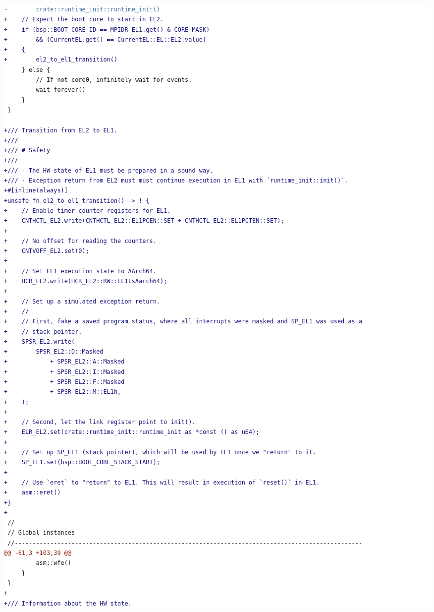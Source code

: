 ```diff
-        crate::runtime_init::runtime_init()
+    // Expect the boot core to start in EL2.
+    if (bsp::BOOT_CORE_ID == MPIDR_EL1.get() & CORE_MASK)
+        && (CurrentEL.get() == CurrentEL::EL::EL2.value)
+    {
+        el2_to_el1_transition()
     } else {
         // If not core0, infinitely wait for events.
         wait_forever()
     }
 }

+/// Transition from EL2 to EL1.
+///
+/// # Safety
+///
+/// - The HW state of EL1 must be prepared in a sound way.
+/// - Exception return from EL2 must must continue execution in EL1 with ´runtime_init::init()`.
+#[inline(always)]
+unsafe fn el2_to_el1_transition() -> ! {
+    // Enable timer counter registers for EL1.
+    CNTHCTL_EL2.write(CNTHCTL_EL2::EL1PCEN::SET + CNTHCTL_EL2::EL1PCTEN::SET);
+
+    // No offset for reading the counters.
+    CNTVOFF_EL2.set(0);
+
+    // Set EL1 execution state to AArch64.
+    HCR_EL2.write(HCR_EL2::RW::EL1IsAarch64);
+
+    // Set up a simulated exception return.
+    //
+    // First, fake a saved program status, where all interrupts were masked and SP_EL1 was used as a
+    // stack pointer.
+    SPSR_EL2.write(
+        SPSR_EL2::D::Masked
+            + SPSR_EL2::A::Masked
+            + SPSR_EL2::I::Masked
+            + SPSR_EL2::F::Masked
+            + SPSR_EL2::M::EL1h,
+    );
+
+    // Second, let the link register point to init().
+    ELR_EL2.set(crate::runtime_init::runtime_init as *const () as u64);
+
+    // Set up SP_EL1 (stack pointer), which will be used by EL1 once we "return" to it.
+    SP_EL1.set(bsp::BOOT_CORE_STACK_START);
+
+    // Use `eret` to "return" to EL1. This will result in execution of `reset()` in EL1.
+    asm::eret()
+}
+
 //--------------------------------------------------------------------------------------------------
 // Global instances
 //--------------------------------------------------------------------------------------------------
@@ -61,3 +103,39 @@
         asm::wfe()
     }
 }
+
+/// Information about the HW state.
```

[tutorial 06]: https://github.com/rust-embedded/rust-raspi3-OS-tutorials/tree/master/06_drivers_gpio_uart#boot-it-from-sd-card
[Counter-timer Hypervisor Control register]: https://docs.rs/cortex-a/2.4.0/src/cortex_a/regs/cnthctl_el2.rs.html
[Hypervisor Configuration Register]: https://docs.rs/cortex-a/2.4.0/src/cortex_a/regs/hcr_el2.rs.html
[ERET]: https://docs.rs/cortex-a/2.4.0/src/cortex_a/asm.rs.html#49-62
[Saved Program Status Register - EL2]: https://docs.rs/cortex-a/2.4.0/src/cortex_a/regs/spsr_el2.rs.html
[Exception Link Register - EL2]: https://docs.rs/cortex-a/2.4.0/src/cortex_a/regs/elr_el2.rs.html
[init()]: src/runtime_init.rs